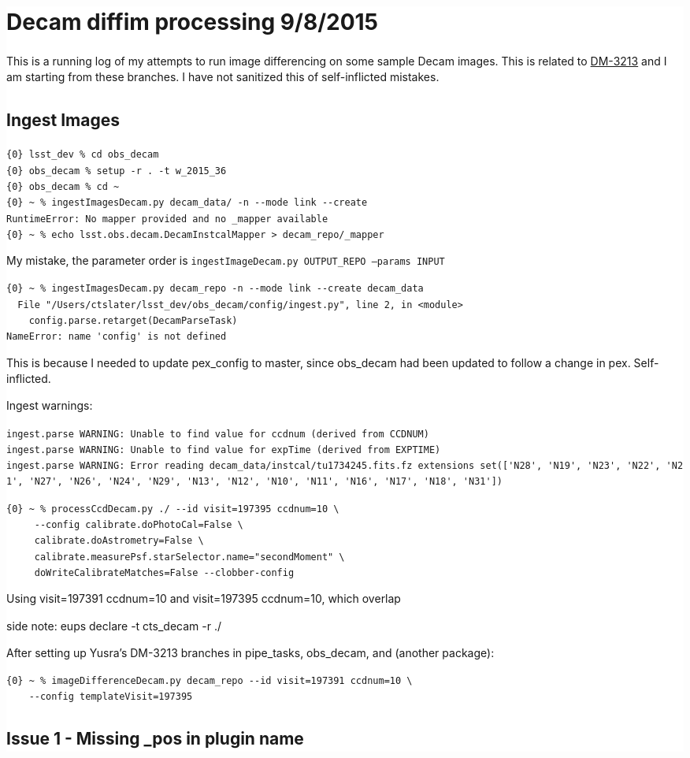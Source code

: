 Decam diffim processing 9/8/2015
======

This is a running log of my attempts to run image differencing on some sample Decam images. This is related to [DM-3213](https://jira.lsstcorp.org/browse/DM-3213) and I am starting from these branches. I have not sanitized this of self-inflicted mistakes.

Ingest Images
--

	
```shell
{0} lsst_dev % cd obs_decam
{0} obs_decam % setup -r . -t w_2015_36
{0} obs_decam % cd ~
{0} ~ % ingestImagesDecam.py decam_data/ -n --mode link --create
RuntimeError: No mapper provided and no _mapper available
{0} ~ % echo lsst.obs.decam.DecamInstcalMapper > decam_repo/_mapper
```

My mistake, the parameter order is `ingestImageDecam.py OUTPUT_REPO —params INPUT`

	{0} ~ % ingestImagesDecam.py decam_repo -n --mode link --create decam_data
	  File "/Users/ctslater/lsst_dev/obs_decam/config/ingest.py", line 2, in <module>
	    config.parse.retarget(DecamParseTask)
	NameError: name 'config' is not defined

This is because I needed to update pex_config to master, since obs_decam had been updated to follow a change in pex. Self-inflicted.

Ingest warnings:

	ingest.parse WARNING: Unable to find value for ccdnum (derived from CCDNUM)
	ingest.parse WARNING: Unable to find value for expTime (derived from EXPTIME)
	ingest.parse WARNING: Error reading decam_data/instcal/tu1734245.fits.fz extensions set(['N28', 'N19', 'N23', 'N22', 'N21', 'N27', 'N26', 'N24', 'N29', 'N13', 'N12', 'N10', 'N11', 'N16', 'N17', 'N18', 'N31'])

```shell
{0} ~ % processCcdDecam.py ./ --id visit=197395 ccdnum=10 \
	 --config calibrate.doPhotoCal=False \
	 calibrate.doAstrometry=False \
	 calibrate.measurePsf.starSelector.name="secondMoment" \
	 doWriteCalibrateMatches=False --clobber-config
```

Using visit=197391 ccdnum=10 and visit=197395 ccdnum=10, which overlap

side note:  eups declare  -t cts_decam -r ./

After setting up Yusra’s DM-3213 branches in pipe_tasks, obs_decam, and (another package):

```shell
{0} ~ % imageDifferenceDecam.py decam_repo --id visit=197391 ccdnum=10 \
	--config templateVisit=197395
```

## Issue 1 - Missing _pos in plugin name

